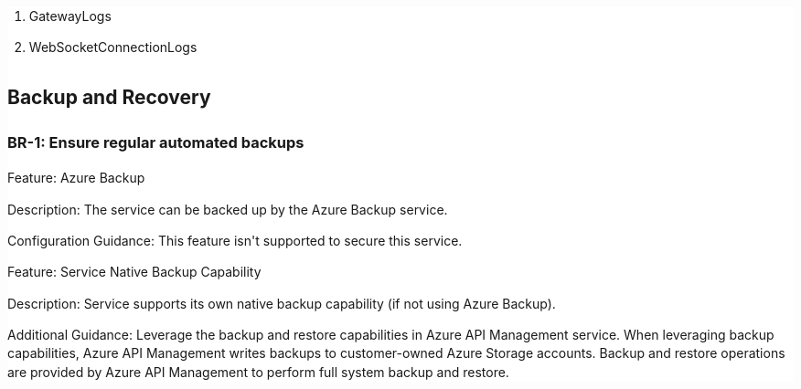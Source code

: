 1) GatewayLogs

2) WebSocketConnectionLogs

## Backup and Recovery

### BR-1: Ensure regular automated backups

Feature: Azure Backup

Description: The service can be backed up by the Azure Backup service.

Configuration Guidance: This feature isn't supported to secure this service.

Feature: Service Native Backup Capability

Description: Service supports its own native backup capability (if not using Azure Backup).

Additional Guidance: Leverage the backup and restore capabilities in Azure API Management service. When leveraging backup capabilities, Azure API Management writes backups to customer-owned Azure Storage accounts. Backup and restore operations are provided by Azure API Management to perform full system backup and restore.

